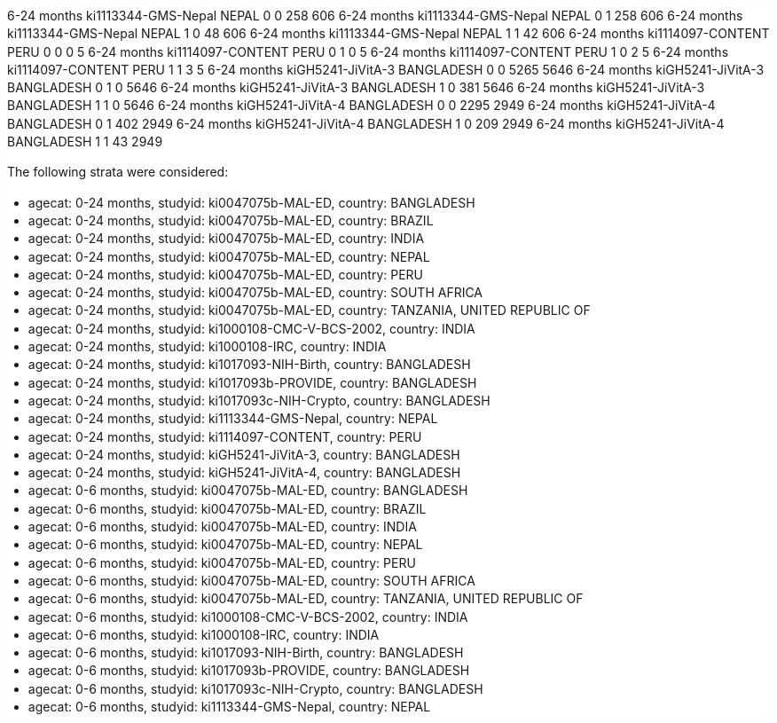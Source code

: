 6-24 months   ki1113344-GMS-Nepal        NEPAL                          0                     0      258     606
6-24 months   ki1113344-GMS-Nepal        NEPAL                          0                     1      258     606
6-24 months   ki1113344-GMS-Nepal        NEPAL                          1                     0       48     606
6-24 months   ki1113344-GMS-Nepal        NEPAL                          1                     1       42     606
6-24 months   ki1114097-CONTENT          PERU                           0                     0        0       5
6-24 months   ki1114097-CONTENT          PERU                           0                     1        0       5
6-24 months   ki1114097-CONTENT          PERU                           1                     0        2       5
6-24 months   ki1114097-CONTENT          PERU                           1                     1        3       5
6-24 months   kiGH5241-JiVitA-3          BANGLADESH                     0                     0     5265    5646
6-24 months   kiGH5241-JiVitA-3          BANGLADESH                     0                     1        0    5646
6-24 months   kiGH5241-JiVitA-3          BANGLADESH                     1                     0      381    5646
6-24 months   kiGH5241-JiVitA-3          BANGLADESH                     1                     1        0    5646
6-24 months   kiGH5241-JiVitA-4          BANGLADESH                     0                     0     2295    2949
6-24 months   kiGH5241-JiVitA-4          BANGLADESH                     0                     1      402    2949
6-24 months   kiGH5241-JiVitA-4          BANGLADESH                     1                     0      209    2949
6-24 months   kiGH5241-JiVitA-4          BANGLADESH                     1                     1       43    2949


The following strata were considered:

* agecat: 0-24 months, studyid: ki0047075b-MAL-ED, country: BANGLADESH
* agecat: 0-24 months, studyid: ki0047075b-MAL-ED, country: BRAZIL
* agecat: 0-24 months, studyid: ki0047075b-MAL-ED, country: INDIA
* agecat: 0-24 months, studyid: ki0047075b-MAL-ED, country: NEPAL
* agecat: 0-24 months, studyid: ki0047075b-MAL-ED, country: PERU
* agecat: 0-24 months, studyid: ki0047075b-MAL-ED, country: SOUTH AFRICA
* agecat: 0-24 months, studyid: ki0047075b-MAL-ED, country: TANZANIA, UNITED REPUBLIC OF
* agecat: 0-24 months, studyid: ki1000108-CMC-V-BCS-2002, country: INDIA
* agecat: 0-24 months, studyid: ki1000108-IRC, country: INDIA
* agecat: 0-24 months, studyid: ki1017093-NIH-Birth, country: BANGLADESH
* agecat: 0-24 months, studyid: ki1017093b-PROVIDE, country: BANGLADESH
* agecat: 0-24 months, studyid: ki1017093c-NIH-Crypto, country: BANGLADESH
* agecat: 0-24 months, studyid: ki1113344-GMS-Nepal, country: NEPAL
* agecat: 0-24 months, studyid: ki1114097-CONTENT, country: PERU
* agecat: 0-24 months, studyid: kiGH5241-JiVitA-3, country: BANGLADESH
* agecat: 0-24 months, studyid: kiGH5241-JiVitA-4, country: BANGLADESH
* agecat: 0-6 months, studyid: ki0047075b-MAL-ED, country: BANGLADESH
* agecat: 0-6 months, studyid: ki0047075b-MAL-ED, country: BRAZIL
* agecat: 0-6 months, studyid: ki0047075b-MAL-ED, country: INDIA
* agecat: 0-6 months, studyid: ki0047075b-MAL-ED, country: NEPAL
* agecat: 0-6 months, studyid: ki0047075b-MAL-ED, country: PERU
* agecat: 0-6 months, studyid: ki0047075b-MAL-ED, country: SOUTH AFRICA
* agecat: 0-6 months, studyid: ki0047075b-MAL-ED, country: TANZANIA, UNITED REPUBLIC OF
* agecat: 0-6 months, studyid: ki1000108-CMC-V-BCS-2002, country: INDIA
* agecat: 0-6 months, studyid: ki1000108-IRC, country: INDIA
* agecat: 0-6 months, studyid: ki1017093-NIH-Birth, country: BANGLADESH
* agecat: 0-6 months, studyid: ki1017093b-PROVIDE, country: BANGLADESH
* agecat: 0-6 months, studyid: ki1017093c-NIH-Crypto, country: BANGLADESH
* agecat: 0-6 months, studyid: ki1113344-GMS-Nepal, country: NEPAL